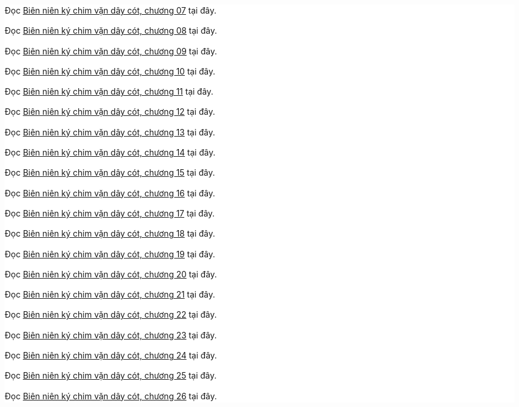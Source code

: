 Đọc [Biên niên ký chim vặn dây cót, chương 07](/article/bien-nien-ky-chim-van-day-cot-chuong-07) tại đây.

Đọc [Biên niên ký chim vặn dây cót, chương 08](/article/bien-nien-ky-chim-van-day-cot-chuong-08) tại đây.

Đọc [Biên niên ký chim vặn dây cót, chương 09](/article/bien-nien-ky-chim-van-day-cot-chuong-09) tại đây.

Đọc [Biên niên ký chim vặn dây cót, chương 10](/article/bien-nien-ky-chim-van-day-cot-chuong-10) tại đây.

Đọc [Biên niên ký chim vặn dây cót, chương 11](/article/bien-nien-ky-chim-van-day-cot-chuong-11) tại đây.

Đọc [Biên niên ký chim vặn dây cót, chương 12](/article/bien-nien-ky-chim-van-day-cot-chuong-12) tại đây.

Đọc [Biên niên ký chim vặn dây cót, chương 13](/article/bien-nien-ky-chim-van-day-cot-chuong-13) tại đây.

Đọc [Biên niên ký chim vặn dây cót, chương 14](/article/bien-nien-ky-chim-van-day-cot-chuong-14) tại đây.

Đọc [Biên niên ký chim vặn dây cót, chương 15](/article/bien-nien-ky-chim-van-day-cot-chuong-15) tại đây.

Đọc [Biên niên ký chim vặn dây cót, chương 16](/article/bien-nien-ky-chim-van-day-cot-chuong-16) tại đây.

Đọc [Biên niên ký chim vặn dây cót, chương 17](/article/bien-nien-ky-chim-van-day-cot-chuong-17) tại đây.

Đọc [Biên niên ký chim vặn dây cót, chương 18](/article/bien-nien-ky-chim-van-day-cot-chuong-18) tại đây.

Đọc [Biên niên ký chim vặn dây cót, chương 19](/article/bien-nien-ky-chim-van-day-cot-chuong-19) tại đây.

Đọc [Biên niên ký chim vặn dây cót, chương 20](/article/bien-nien-ky-chim-van-day-cot-chuong-20) tại đây.

Đọc [Biên niên ký chim vặn dây cót, chương 21](/article/bien-nien-ky-chim-van-day-cot-chuong-21) tại đây.

Đọc [Biên niên ký chim vặn dây cót, chương 22](/article/bien-nien-ky-chim-van-day-cot-chuong-22) tại đây.

Đọc [Biên niên ký chim vặn dây cót, chương 23](/article/bien-nien-ky-chim-van-day-cot-chuong-23) tại đây.

Đọc [Biên niên ký chim vặn dây cót, chương 24](/article/bien-nien-ky-chim-van-day-cot-chuong-24) tại đây.

Đọc [Biên niên ký chim vặn dây cót, chương 25](/article/bien-nien-ky-chim-van-day-cot-chuong-25) tại đây.

Đọc [Biên niên ký chim vặn dây cót, chương 26](/article/bien-nien-ky-chim-van-day-cot-chuong-26) tại đây.

